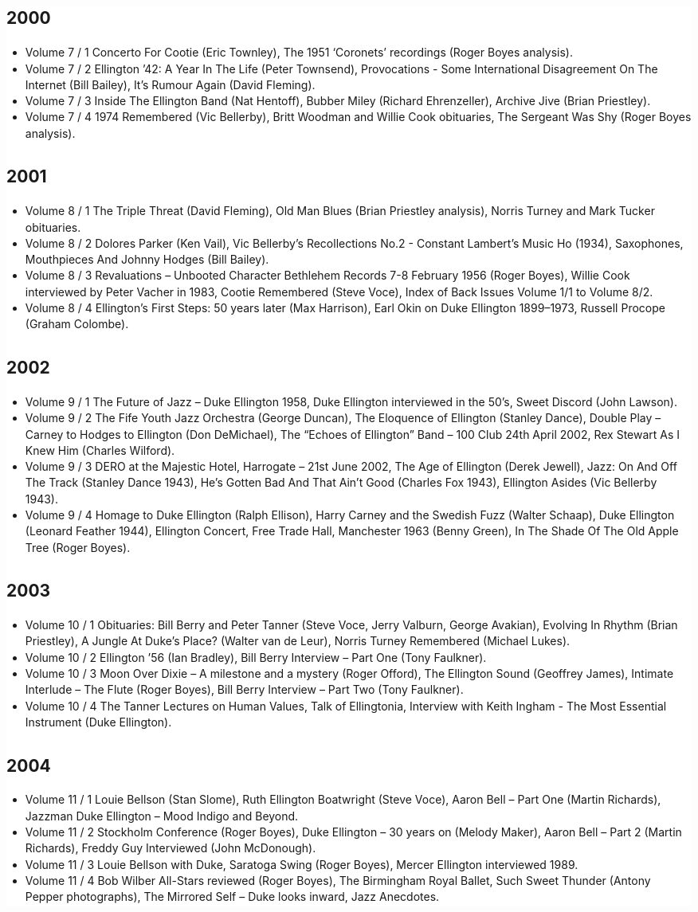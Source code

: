 ## 2000
* Volume 7 / 1 Concerto For Cootie (Eric Townley), The 1951 ‘Coronets’ recordings (Roger Boyes analysis).
* Volume 7 / 2 Ellington ’42: A Year In The Life (Peter Townsend), Provocations - Some International Disagreement On The Internet (Bill Bailey), It’s Rumour Again (David Fleming).
* Volume 7 / 3 Inside The Ellington Band (Nat Hentoff), Bubber Miley (Richard Ehrenzeller), Archive Jive (Brian Priestley).
* Volume 7 / 4 1974 Remembered (Vic Bellerby), Britt Woodman and Willie Cook obituaries, The Sergeant Was Shy (Roger Boyes analysis).

## 2001
* Volume 8 / 1 The Triple Threat (David Fleming), Old Man Blues (Brian Priestley analysis), Norris Turney and Mark Tucker obituaries.
* Volume 8 / 2 Dolores Parker (Ken Vail), Vic Bellerby’s Recollections No.2 - Constant Lambert’s Music Ho (1934), Saxophones, Mouthpieces And Johnny Hodges (Bill Bailey).
* Volume 8 / 3 Revaluations – Unbooted Character Bethlehem Records 7-8 February 1956 (Roger Boyes), Willie Cook interviewed by Peter Vacher in 1983, Cootie Remembered (Steve Voce), Index of Back Issues Volume 1/1 to Volume 8/2.
* Volume 8 / 4 Ellington’s First Steps: 50 years later (Max Harrison), Earl Okin on Duke Ellington 1899–1973, Russell Procope (Graham Colombe).

## 2002
* Volume 9 / 1 The Future of Jazz – Duke Ellington 1958, Duke Ellington interviewed in the 50’s, Sweet Discord (John Lawson).
* Volume 9 / 2 The Fife Youth Jazz Orchestra (George Duncan), The Eloquence of Ellington (Stanley Dance), Double Play – Carney to Hodges to Ellington (Don DeMichael), The “Echoes of Ellington” Band – 100 Club 24th April 2002, Rex Stewart As I Knew Him (Charles Wilford).
* Volume 9 / 3 DERO at the Majestic Hotel, Harrogate – 21st June 2002, The Age of Ellington (Derek Jewell), Jazz: On And Off The Track (Stanley Dance 1943), He’s Gotten Bad And That Ain’t Good (Charles Fox 1943), Ellington Asides (Vic Bellerby 1943).
* Volume 9 / 4 Homage to Duke Ellington (Ralph Ellison), Harry Carney and the Swedish Fuzz (Walter Schaap), Duke Ellington (Leonard Feather 1944), Ellington Concert, Free Trade Hall, Manchester 1963 (Benny Green), In The Shade Of The Old Apple Tree (Roger Boyes).

## 2003
* Volume 10 / 1 Obituaries: Bill Berry and Peter Tanner (Steve Voce, Jerry Valburn, George Avakian), Evolving In Rhythm (Brian Priestley), A Jungle At Duke’s Place? (Walter van de Leur), Norris Turney Remembered (Michael Lukes).
* Volume 10 / 2 Ellington ’56 (Ian Bradley), Bill Berry Interview – Part One (Tony Faulkner).
* Volume 10 / 3 Moon Over Dixie – A milestone and a mystery (Roger Offord), The Ellington Sound (Geoffrey James), Intimate Interlude – The Flute (Roger Boyes), Bill Berry Interview – Part Two (Tony Faulkner).
* Volume 10 / 4 The Tanner Lectures on Human Values, Talk of Ellingtonia, Interview with Keith Ingham - The Most Essential Instrument (Duke Ellington).

## 2004
* Volume 11 / 1 Louie Bellson (Stan Slome), Ruth Ellington Boatwright (Steve Voce), Aaron Bell – Part One (Martin Richards), Jazzman Duke Ellington – Mood Indigo and Beyond.
* Volume 11 / 2 Stockholm Conference (Roger Boyes), Duke Ellington – 30 years on (Melody Maker), Aaron Bell – Part 2 (Martin Richards), Freddy Guy Interviewed (John McDonough).
* Volume 11 / 3 Louie Bellson with Duke, Saratoga Swing (Roger Boyes), Mercer Ellington interviewed 1989.
* Volume 11 / 4 Bob Wilber All-Stars reviewed (Roger Boyes), The Birmingham Royal Ballet, Such Sweet Thunder (Antony Pepper photographs), The Mirrored Self – Duke looks inward, Jazz Anecdotes.
